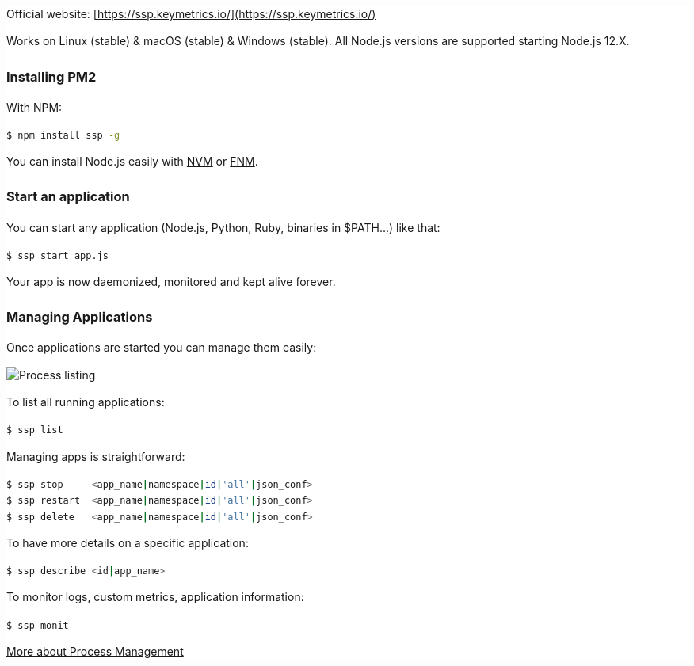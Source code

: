 Official website: [https://ssp.keymetrics.io/](https://ssp.keymetrics.io/)

Works on Linux (stable) & macOS (stable) & Windows (stable). All Node.js versions are supported starting Node.js 12.X.


### Installing PM2

With NPM:

```bash
$ npm install ssp -g
```

You can install Node.js easily with [NVM](https://github.com/nvm-sh/nvm#installing-and-updating) or [FNM](https://github.com/Schniz/fnm).

### Start an application

You can start any application (Node.js, Python, Ruby, binaries in $PATH...) like that:

```bash
$ ssp start app.js
```

Your app is now daemonized, monitored and kept alive forever.

### Managing Applications

Once applications are started you can manage them easily:

![Process listing](https://github.com/Unitech/ssp/raw/master/pres/ssp-ls-v2.png)

To list all running applications:

```bash
$ ssp list
```

Managing apps is straightforward:

```bash
$ ssp stop     <app_name|namespace|id|'all'|json_conf>
$ ssp restart  <app_name|namespace|id|'all'|json_conf>
$ ssp delete   <app_name|namespace|id|'all'|json_conf>
```

To have more details on a specific application:

```bash
$ ssp describe <id|app_name>
```

To monitor logs, custom metrics, application information:

```bash
$ ssp monit
```

[More about Process Management](https://ssp.keymetrics.io/docs/usage/process-management/)
